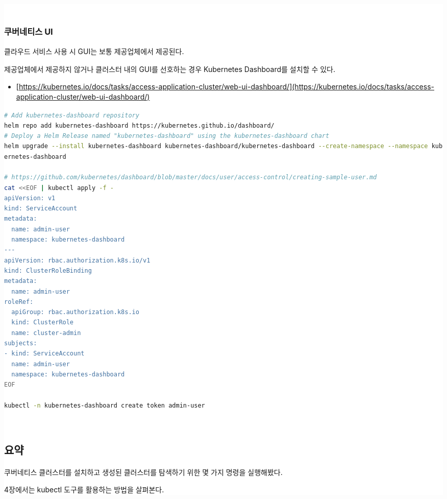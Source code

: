 <br/>

### 쿠버네티스 UI
클라우드 서비스 사용 시 GUI는 보통 제공업체에서 제공된다.

제공업체에서 제공하지 않거나 클러스터 내의 GUI를 선호하는 경우 Kubernetes Dashboard를 설치할 수 있다.

- [https://kubernetes.io/docs/tasks/access-application-cluster/web-ui-dashboard/](https://kubernetes.io/docs/tasks/access-application-cluster/web-ui-dashboard/)

```sh
# Add kubernetes-dashboard repository
helm repo add kubernetes-dashboard https://kubernetes.github.io/dashboard/
# Deploy a Helm Release named "kubernetes-dashboard" using the kubernetes-dashboard chart
helm upgrade --install kubernetes-dashboard kubernetes-dashboard/kubernetes-dashboard --create-namespace --namespace kubernetes-dashboard

# https://github.com/kubernetes/dashboard/blob/master/docs/user/access-control/creating-sample-user.md
cat <<EOF | kubectl apply -f -
apiVersion: v1
kind: ServiceAccount
metadata:
  name: admin-user
  namespace: kubernetes-dashboard
---
apiVersion: rbac.authorization.k8s.io/v1
kind: ClusterRoleBinding
metadata:
  name: admin-user
roleRef:
  apiGroup: rbac.authorization.k8s.io
  kind: ClusterRole
  name: cluster-admin
subjects:
- kind: ServiceAccount
  name: admin-user
  namespace: kubernetes-dashboard
EOF

kubectl -n kubernetes-dashboard create token admin-user
```

<br/>

## 요약

쿠버네티스 클러스터를 설치하고 생성된 클러스터를 탐색하기 위한 몇 가지 명령을 실행해봤다.

4장에서는 kubectl 도구를 활용하는 방법을 살펴본다.

